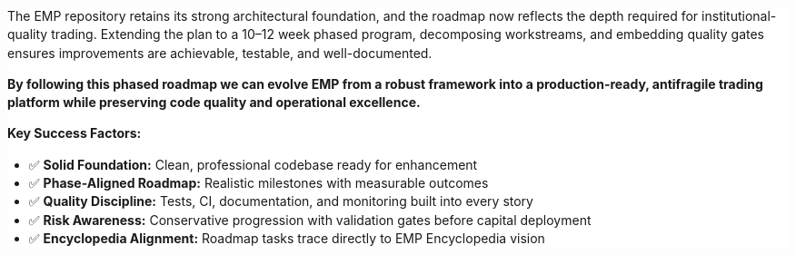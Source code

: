 The EMP repository retains its strong architectural foundation, and the roadmap now reflects the depth required for institutional-quality trading. Extending the plan to a 10–12 week phased program, decomposing workstreams, and embedding quality gates ensures improvements are achievable, testable, and well-documented.

**By following this phased roadmap we can evolve EMP from a robust framework into a production-ready, antifragile trading platform while preserving code quality and operational excellence.**

**Key Success Factors:**
- ✅ **Solid Foundation:** Clean, professional codebase ready for enhancement
- ✅ **Phase-Aligned Roadmap:** Realistic milestones with measurable outcomes
- ✅ **Quality Discipline:** Tests, CI, documentation, and monitoring built into every story
- ✅ **Risk Awareness:** Conservative progression with validation gates before capital deployment
- ✅ **Encyclopedia Alignment:** Roadmap tasks trace directly to EMP Encyclopedia vision
